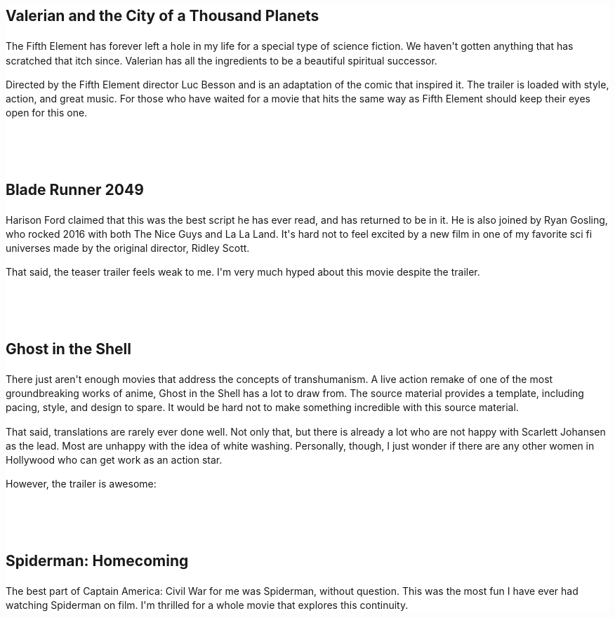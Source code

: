 ## Valerian and the City of a Thousand Planets

The Fifth Element has forever left a hole in my life for a special type of science fiction. We haven't gotten anything that has scratched that itch since. Valerian has all the ingredients to be a beautiful spiritual successor.

Directed by the Fifth Element director Luc Besson and is an adaptation of the comic that inspired it. The trailer is loaded with style, action, and great music. For those who have waited for a movie that hits the same way as Fifth Element should keep their eyes open for this one.

<div class="videoWrapper">
	<iframe width="853" height="480" src="https://www.youtube.com/embed/NNrK7xVG3PM" allowfullscreen></iframe>
</div><br><br>

## Blade Runner 2049

Harison Ford claimed that this was the best script he has ever read, and has returned to be in it. He is also joined by Ryan Gosling, who rocked 2016 with both The Nice Guys and La La Land. It's hard not to feel excited by a new film in one of my favorite sci fi universes made by the original director, Ridley Scott.

That said, the teaser trailer feels weak to me. I'm very much hyped about this movie despite the trailer.

<div class="videoWrapper">
	<iframe width="853" height="480" src="https://www.youtube.com/embed/GDscTTE-P-k" allowfullscreen></iframe>
</div><br><br>

## Ghost in the Shell

There just aren't enough movies that address the concepts of transhumanism. A live action remake of one of the most groundbreaking works of anime, Ghost in the Shell has a lot to draw from. The source material provides a template, including pacing, style, and design to spare. It would be hard not to make something incredible with this source material.

That said, translations are rarely ever done well. Not only that, but there is already a lot who are not happy with Scarlett Johansen as the lead. Most are unhappy with the idea of white washing. Personally, though, I just wonder if there are any other women in Hollywood who can get work as an action star.

However, the trailer is awesome:

<div class="videoWrapper">
	<iframe width="853" height="480" src="https://www.youtube.com/embed/G4VmJcZR0Yg" allowfullscreen></iframe>
</div><br><br>

## Spiderman: Homecoming

The best part of Captain America: Civil War for me was Spiderman, without question. This was the most fun I have ever had watching Spiderman on film. I'm thrilled for a whole movie that explores this continuity. 

